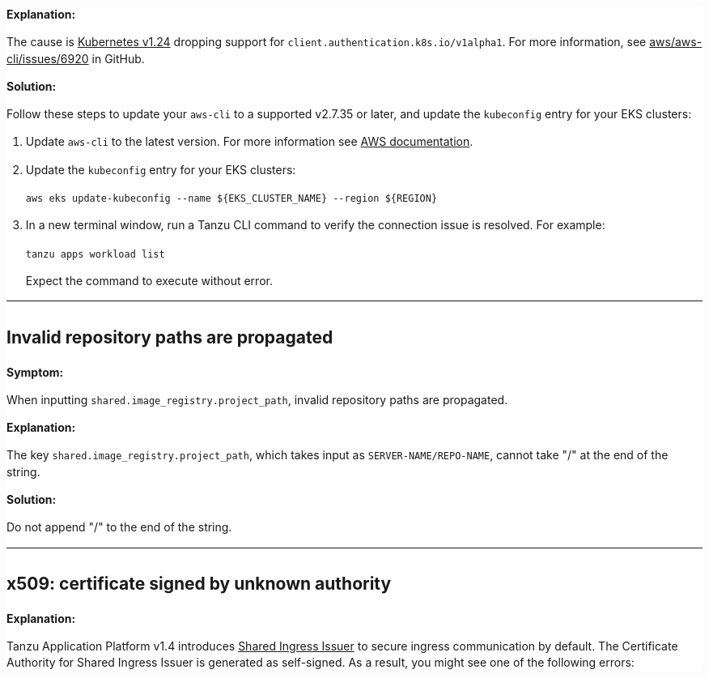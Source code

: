 **Explanation:**

The cause is [Kubernetes v1.24](https://kubernetes.io/blog/2022/05/03/kubernetes-1-24-release-announcement/)
dropping support for `client.authentication.k8s.io/v1alpha1`.
For more information, see [aws/aws-cli/issues/6920](https://github.com/aws/aws-cli/issues/6920) in
GitHub.

**Solution:**

Follow these steps to update your `aws-cli` to a supported v2.7.35 or later, and update the
`kubeconfig` entry for your EKS clusters:

1. Update `aws-cli` to the latest version. For more information see [AWS documentation](https://docs.aws.amazon.com/cli/latest/userguide/getting-started-install.html).

2. Update the `kubeconfig` entry for your EKS clusters:

    ```console
    aws eks update-kubeconfig --name ${EKS_CLUSTER_NAME} --region ${REGION}
    ```

3. In a new terminal window, run a Tanzu CLI command to verify the connection issue is resolved.
   For example:

    ```console
    tanzu apps workload list
    ```

    Expect the command to execute without error.

---

## <a id='invalid-repo-paths'></a> Invalid repository paths are propagated

**Symptom:**

When inputting `shared.image_registry.project_path`, invalid repository paths are propagated.

**Explanation:**

The key `shared.image_registry.project_path`, which takes input as `SERVER-NAME/REPO-NAME`, cannot
take "/" at the end of the string.

**Solution:**

Do not append "/" to the end of the string.

---

## <a id='cluster-issuer-trust-issues'></a> x509: certificate signed by unknown authority

**Explanation:**

Tanzu Application Platform v1.4 introduces [Shared Ingress Issuer](../release-notes.hbs.md#1-4-0-tap-new-features) to secure ingress communication by default.
The Certificate Authority for Shared Ingress Issuer is generated as self-signed. As a result, you might see one of the following errors:
